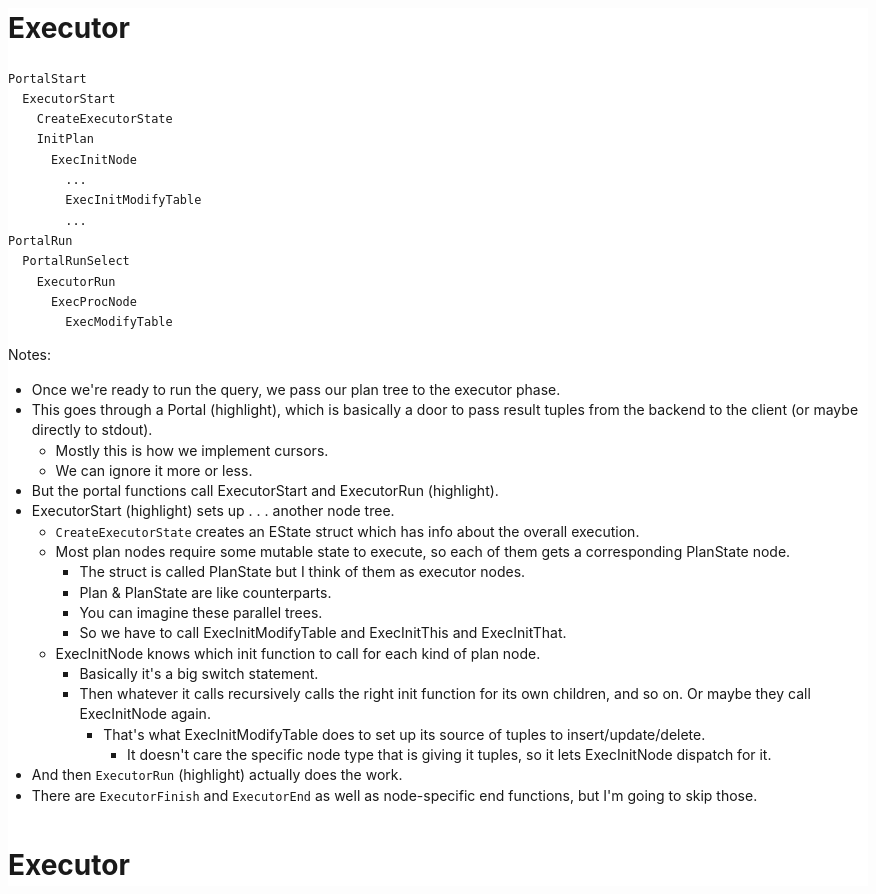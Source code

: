 

# Executor

```text [|1,9-10|2,11|2-8|11-13,16-18]
PortalStart
  ExecutorStart
    CreateExecutorState
    InitPlan
      ExecInitNode
        ...
        ExecInitModifyTable
        ...
PortalRun
  PortalRunSelect
    ExecutorRun
      ExecProcNode
        ExecModifyTable
```

Notes:

- Once we're ready to run the query, we pass our plan tree to the executor phase.
- This goes through a Portal (highlight), which is basically a door to pass result tuples from the backend to the client (or maybe directly to stdout).
  - Mostly this is how we implement cursors.
  - We can ignore it more or less.
- But the portal functions call ExecutorStart and ExecutorRun (highlight).
- ExecutorStart (highlight) sets up . . . another node tree.
  - `CreateExecutorState` creates an EState struct which has info about the overall execution.
  - Most plan nodes require some mutable state to execute, so each of them gets a corresponding PlanState node.
      - The struct is called PlanState but I think of them as executor nodes.
    - Plan & PlanState are like counterparts.
    - You can imagine these parallel trees.
    - So we have to call ExecInitModifyTable and ExecInitThis and ExecInitThat.
  - ExecInitNode knows which init function to call for each kind of plan node.
    - Basically it's a big switch statement.
    - Then whatever it calls recursively calls the right init function for its own children,
      and so on.
      Or maybe they call ExecInitNode again.
        - That's what ExecInitModifyTable does to set up its source of tuples to insert/update/delete.
          - It doesn't care the specific node type that is giving it tuples,
            so it lets ExecInitNode dispatch for it.
- And then `ExecutorRun` (highlight) actually does the work.
- There are `ExecutorFinish` and `ExecutorEnd`
  as well as node-specific end functions, but I'm going to skip those.



# Executor
